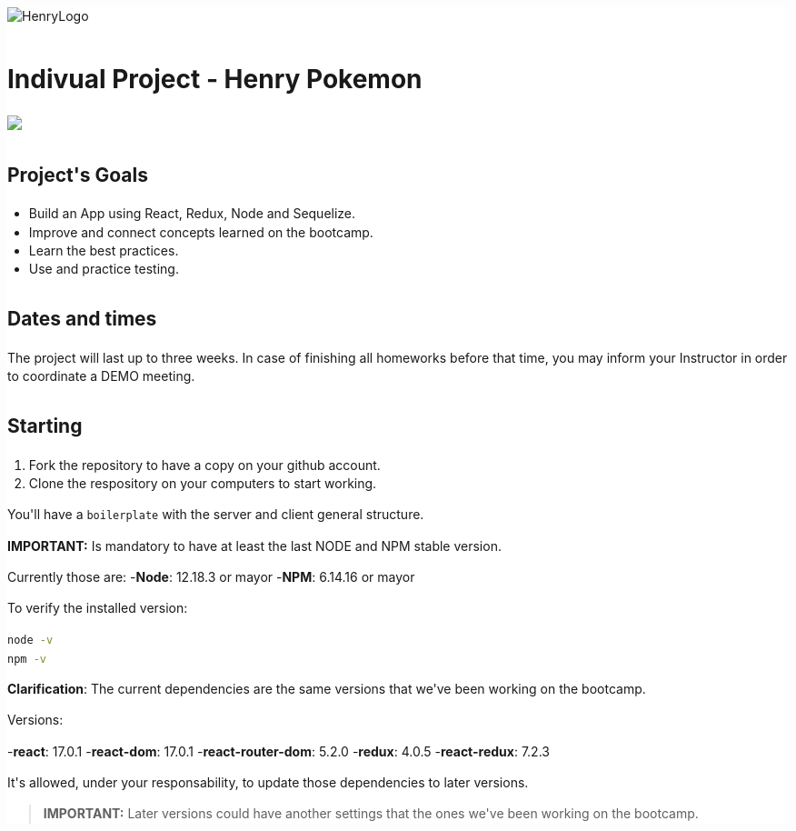 ![HenryLogo](https://d31uz8lwfmyn8g.cloudfront.net/Assets/logo-henry-white-lg.png)

# Indivual Project - Henry Pokemon

<img height='150' src='./pokemon.png'>

## Project's Goals

- Build an App using React, Redux, Node and Sequelize.
- Improve and connect concepts learned on the bootcamp.
- Learn the best practices.
- Use and practice testing.

## Dates and times

The project will last up to three weeks. In case of finishing all homeworks before that time, you may inform your Instructor in order to coordinate a DEMO meeting.

## Starting

1. Fork the repository to have a copy on your github account.
2. Clone the respository on your computers to start working.

You'll have a `boilerplate` with the server and client general structure.

__IMPORTANT:__ Is mandatory to have at least the last NODE and NPM stable version.

Currently those are:
-__Node__: 12.18.3 or mayor
-__NPM__: 6.14.16 or mayor

To verify the installed version:

```bash
node -v
npm -v
```

__Clarification__: The current dependencies are the same versions that we've been working on the bootcamp.

Versions:

-__react__: 17.0.1
-__react-dom__: 17.0.1
-__react-router-dom__: 5.2.0
-__redux__: 4.0.5
-__react-redux__: 7.2.3

It's allowed, under your responsability, to update those dependencies to later versions.

> __IMPORTANT:__ Later versions could have another settings that the ones we've been working on the bootcamp.
